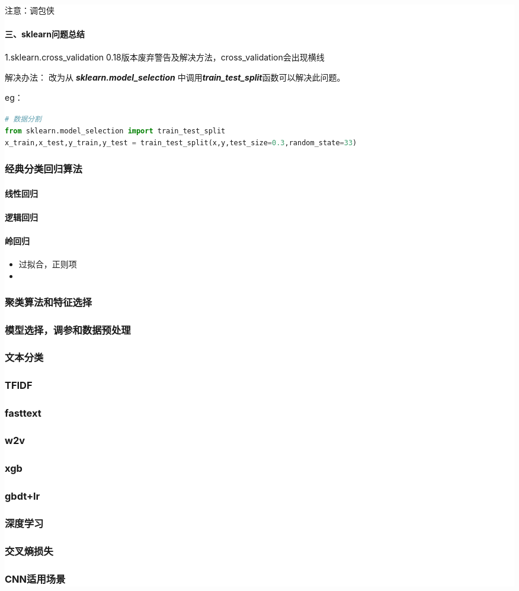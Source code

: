 
注意：调包侠

#### 三、sklearn问题总结

1.sklearn.cross_validation 0.18版本废弃警告及解决方法，cross_validation会出现横线

解决办法：
改为从 ***sklearn.model_selection*** 中调用***train_test_split***函数可以解决此问题。

eg：

```python
# 数据分割
from sklearn.model_selection import train_test_split
x_train,x_test,y_train,y_test = train_test_split(x,y,test_size=0.3,random_state=33)
```



### 经典分类回归算法

#### 线性回归

#### 逻辑回归

#### 岭回归

- 过拟合，正则项
- 

### 聚类算法和特征选择

### 模型选择，调参和数据预处理

### 文本分类

### TFIDF

### fasttext

### w2v

### xgb

### gbdt+lr

### 深度学习

### 交叉熵损失

### CNN适用场景
